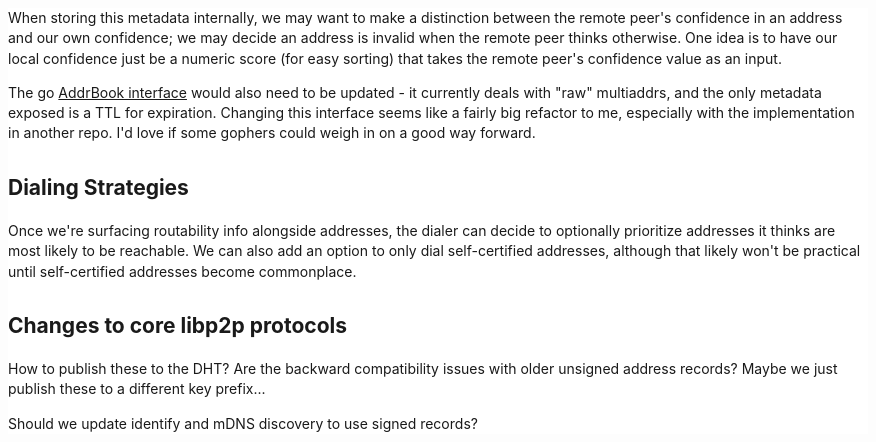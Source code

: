When storing this metadata internally, we may want to make a distinction between
the remote peer's confidence in an address and our own confidence; we may decide
an address is invalid when the remote peer thinks otherwise. One idea is to have
our local confidence just be a numeric score (for easy sorting) that takes the
remote peer's confidence value as an input.
  
The go [AddrBook
interface](https://github.com/libp2p/go-libp2p-core/blob/master/peerstore/peerstore.go#L89)
would also need to be updated - it currently deals with "raw" multiaddrs, and
the only metadata exposed is a TTL for expiration. Changing this interface seems
like a fairly big refactor to me, especially with the implementation in another
repo. I'd love if some gophers could weigh in on a good way forward.

## Dialing Strategies

Once we're surfacing routability info alongside addresses, the dialer can decide
to optionally prioritize addresses it thinks are most likely to be reachable. We
can also add an option to only dial self-certified addresses, although that
likely won't be practical until self-certified addresses become commonplace.

## Changes to core libp2p protocols

How to publish these to the DHT? Are the backward compatibility issues with
older unsigned address records? Maybe we just publish these to a different key
prefix...

Should we update identify and mDNS discovery to use signed records?


[identify-spec]: ../identify/README.md
[peer-id-spec]: ../peer-ids/peer-ids.md
[autonat]: https://github.com/libp2p/specs/issues/180
[ipld]: https://ipld.io/
[ipld-schema-schema]: https://github.com/ipld/specs/blob/master/schemas/schema-schema.ipldsch
[envelope-rfc]: ./0002-signed-envelopes.md
